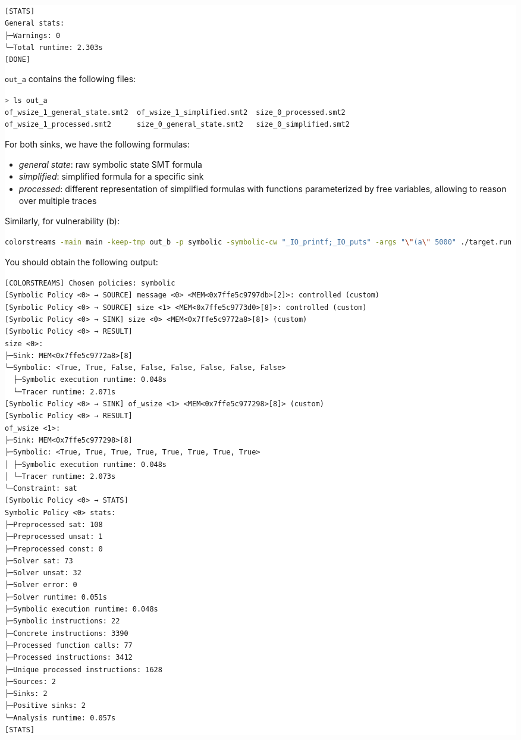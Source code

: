 ```
[STATS]
General stats:
├─Warnings: 0
└─Total runtime: 2.303s
[DONE] 
```

`out_a` contains the following files:
```bash
> ls out_a
of_wsize_1_general_state.smt2  of_wsize_1_simplified.smt2  size_0_processed.smt2
of_wsize_1_processed.smt2      size_0_general_state.smt2   size_0_simplified.smt2
```

For both sinks, we have the following formulas:
- *general state*: raw symbolic state SMT formula
- *simplified*: simplified formula for a specific sink
- *processed*: different representation of simplified formulas with functions parameterized by free variables, allowing to reason over multiple traces

Similarly, for vulnerability (b):
```bash
colorstreams -main main -keep-tmp out_b -p symbolic -symbolic-cw "_IO_printf;_IO_puts" -args "\"(a\" 5000" ./target.run
```

You should obtain the following output:
```
[COLORSTREAMS] Chosen policies: symbolic
[Symbolic Policy <0> → SOURCE] message <0> <MEM<0x7ffe5c9797db>[2]>: controlled (custom)
[Symbolic Policy <0> → SOURCE] size <1> <MEM<0x7ffe5c9773d0>[8]>: controlled (custom)
[Symbolic Policy <0> → SINK] size <0> <MEM<0x7ffe5c9772a8>[8]> (custom)
[Symbolic Policy <0> → RESULT]
size <0>: 
├─Sink: MEM<0x7ffe5c9772a8>[8]
└─Symbolic: <True, True, False, False, False, False, False, False>
  ├─Symbolic execution runtime: 0.048s
  └─Tracer runtime: 2.071s
[Symbolic Policy <0> → SINK] of_wsize <1> <MEM<0x7ffe5c977298>[8]> (custom)
[Symbolic Policy <0> → RESULT]
of_wsize <1>: 
├─Sink: MEM<0x7ffe5c977298>[8]
├─Symbolic: <True, True, True, True, True, True, True, True>
│ ├─Symbolic execution runtime: 0.048s
│ └─Tracer runtime: 2.073s
└─Constraint: sat
[Symbolic Policy <0> → STATS]
Symbolic Policy <0> stats:
├─Preprocessed sat: 108
├─Preprocessed unsat: 1
├─Preprocessed const: 0
├─Solver sat: 73
├─Solver unsat: 32
├─Solver error: 0
├─Solver runtime: 0.051s
├─Symbolic execution runtime: 0.048s
├─Symbolic instructions: 22
├─Concrete instructions: 3390
├─Processed function calls: 77
├─Processed instructions: 3412
├─Unique processed instructions: 1628
├─Sources: 2
├─Sinks: 2
├─Positive sinks: 2
└─Analysis runtime: 0.057s
[STATS]
```